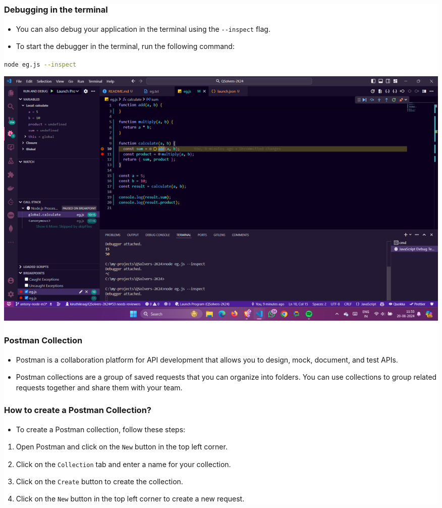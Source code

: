 ### Debugging in the terminal

- You can also debug your application in the terminal using the `--inspect` flag.

- To start the debugger in the terminal, run the following command:

```bash
node eg.js --inspect
```

![Debugger mode](image.png)

### Postman Collection

- Postman is a collaboration platform for API development that allows you to design, mock, document, and test APIs.

- Postman collections are a group of saved requests that you can organize into folders. You can use collections to group related requests together and share them with your team.

### How to create a Postman Collection?

- To create a Postman collection, follow these steps:

1. Open Postman and click on the `New` button in the top left corner.

2. Click on the `Collection` tab and enter a name for your collection.

3. Click on the `Create` button to create the collection.

4. Click on the `New` button in the top left corner to create a new request.
